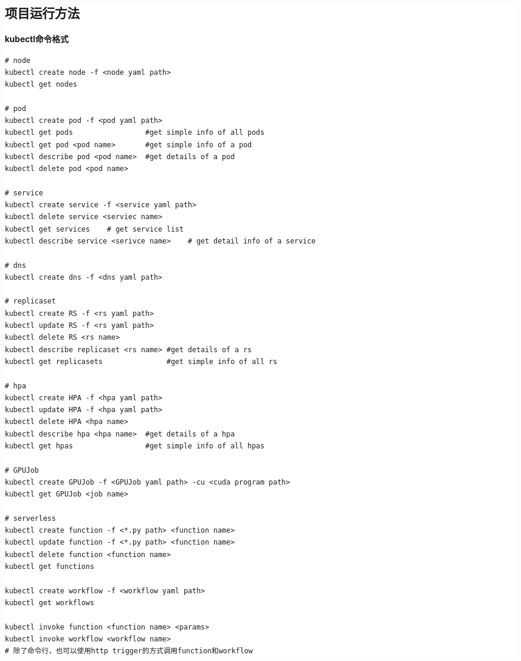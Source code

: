 

## 项目运行方法

**kubectl命令格式**
```shell
# node
kubectl create node -f <node yaml path>
kubectl get nodes

# pod
kubectl create pod -f <pod yaml path>
kubectl get pods                 #get simple info of all pods
kubectl get pod <pod name>       #get simple info of a pod
kubectl describe pod <pod name>  #get details of a pod
kubectl delete pod <pod name>

# service 
kubectl create service -f <service yaml path>
kubectl delete service <serviec name>
kubectl get services    # get service list
kubectl describe service <serivce name>    # get detail info of a service

# dns
kubectl create dns -f <dns yaml path>

# replicaset
kubectl create RS -f <rs yaml path>
kubectl update RS -f <rs yaml path>
kubectl delete RS <rs name>
kubectl describe replicaset <rs name> #get details of a rs
kubectl get replicasets               #get simple info of all rs

# hpa
kubectl create HPA -f <hpa yaml path>
kubectl update HPA -f <hpa yaml path>
kubectl delete HPA <hpa name>
kubectl describe hpa <hpa name>  #get details of a hpa
kubectl get hpas                 #get simple info of all hpas

# GPUJob
kubectl create GPUJob -f <GPUJob yaml path> -cu <cuda program path>
kubectl get GPUJob <job name>

# serverless
kubectl create function -f <*.py path> <function name>
kubectl update function -f <*.py path> <function name>
kubectl delete function <function name>
kubectl get functions

kubectl create workflow -f <workflow yaml path>
kubectl get workflows

kubectl invoke function <function name> <params>
kubectl invoke workflow <workflow name>
# 除了命令行，也可以使用http trigger的方式调用function和workflow
```
